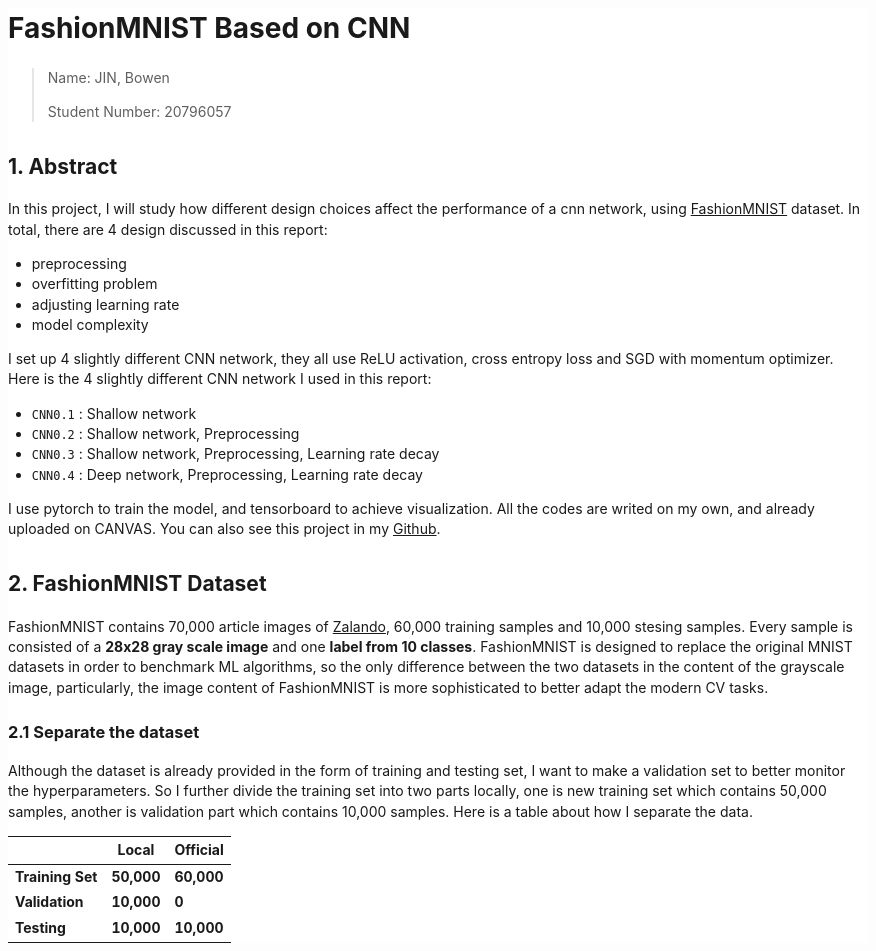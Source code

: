 # FashionMNIST Based on CNN

> Name: JIN, Bowen
>
> Student Number: 20796057


## 1. Abstract

In this project, I will study how different design choices affect the performance of a cnn network, using [FashionMNIST](https://github.com/zalandoresearch/fashion-mnist) dataset. In total, there are 4 design discussed in this report:

- preprocessing
-  overfitting problem
-  adjusting learning rate
- model complexity

 I set up 4 slightly different CNN network, they all use ReLU activation, cross entropy loss and SGD with momentum optimizer. Here is the 4 slightly different CNN network I used in this report:

- `CNN0.1` : Shallow network
- `CNN0.2` : Shallow network, Preprocessing
- `CNN0.3` : Shallow network, Preprocessing, Learning rate decay
- `CNN0.4` : Deep network, Preprocessing, Learning rate decay

I use pytorch to train the model, and tensorboard to achieve visualization. All the codes are writed on my own, and already uploaded on CANVAS. You can also see this project in my [Github](https://github.com/Bennie13/FashionMNIST-pytorch).

##  2. FashionMNIST Dataset

FashionMNIST contains 70,000 article images of [Zalando](https://jobs.zalando.com/tech/), 60,000 training samples and 10,000 stesing samples. Every sample is consisted of a **28x28 gray scale image** and one **label from 10 classes**. FashionMNIST is designed to replace the original MNIST datasets  in order to benchmark ML algorithms, so the only difference between the two datasets in the content of the grayscale image, particularly, the image content of FashionMNIST is more sophisticated to better adapt the modern CV tasks.

### 2.1 Separate the dataset

Although the dataset is already provided in the form of training and testing set, I want to make a validation set to better monitor the hyperparameters. So I further divide the training set into two parts locally, one is new training set which contains 50,000 samples, another is validation part which contains 10,000 samples. Here is a table about how I separate the data.

|                  | **Local**  | **Official** |
| ---------------- | ---------- | ------------ |
| **Training Set** | **50,000** | **60,000**   |
| **Validation**   | **10,000** | **0**        |
| **Testing**      | **10,000** | **10,000**   |
